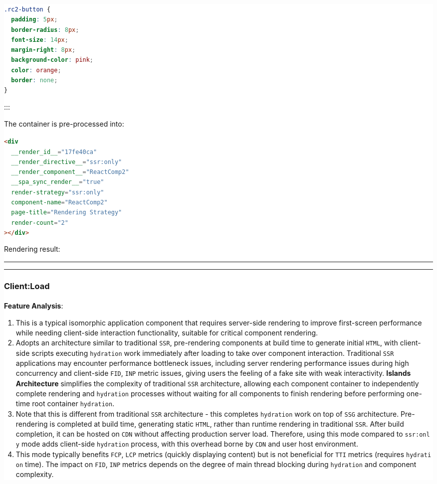```css [rc2.css]
.rc2-button {
  padding: 5px;
  border-radius: 8px;
  font-size: 14px;
  margin-right: 8px;
  background-color: pink;
  color: orange;
  border: none;
}
```

:::

The container is pre-processed into:

```html
<div
  __render_id__="17fe40ca"
  __render_directive__="ssr:only"
  __render_component__="ReactComp2"
  __spa_sync_render__="true"
  render-strategy="ssr:only"
  component-name="ReactComp2"
  page-title="Rendering Strategy"
  render-count="2"
></div>
```

Rendering result:

***

***

### Client:Load

**Feature Analysis**:

1. This is a typical isomorphic application component that requires server-side rendering to improve first-screen performance while needing client-side interaction functionality, suitable for critical component rendering.
2. Adopts an architecture similar to traditional `SSR`, pre-rendering components at build time to generate initial `HTML`, with client-side scripts executing `hydration` work immediately after loading to take over component interaction. Traditional `SSR` applications may encounter performance bottleneck issues, including server rendering performance issues during high concurrency and client-side `FID`, `INP` metric issues, giving users the feeling of a fake site with weak interactivity. **Islands Architecture** simplifies the complexity of traditional `SSR` architecture, allowing each component container to independently complete rendering and `hydration` processes without waiting for all components to finish rendering before performing one-time root container `hydration`.
3. Note that this is different from traditional `SSR` architecture - this completes `hydration` work on top of `SSG` architecture. Pre-rendering is completed at build time, generating static `HTML`, rather than runtime rendering in traditional `SSR`. After build completion, it can be hosted on `CDN` without affecting production server load. Therefore, using this mode compared to `ssr:only` mode adds client-side `hydration` process, with this overhead borne by `CDN` and user host environment.
4. This mode typically benefits `FCP`, `LCP` metrics (quickly displaying content) but is not beneficial for `TTI` metrics (requires `hydration` time). The impact on `FID`, `INP` metrics depends on the degree of main thread blocking during `hydration` and component complexity.
